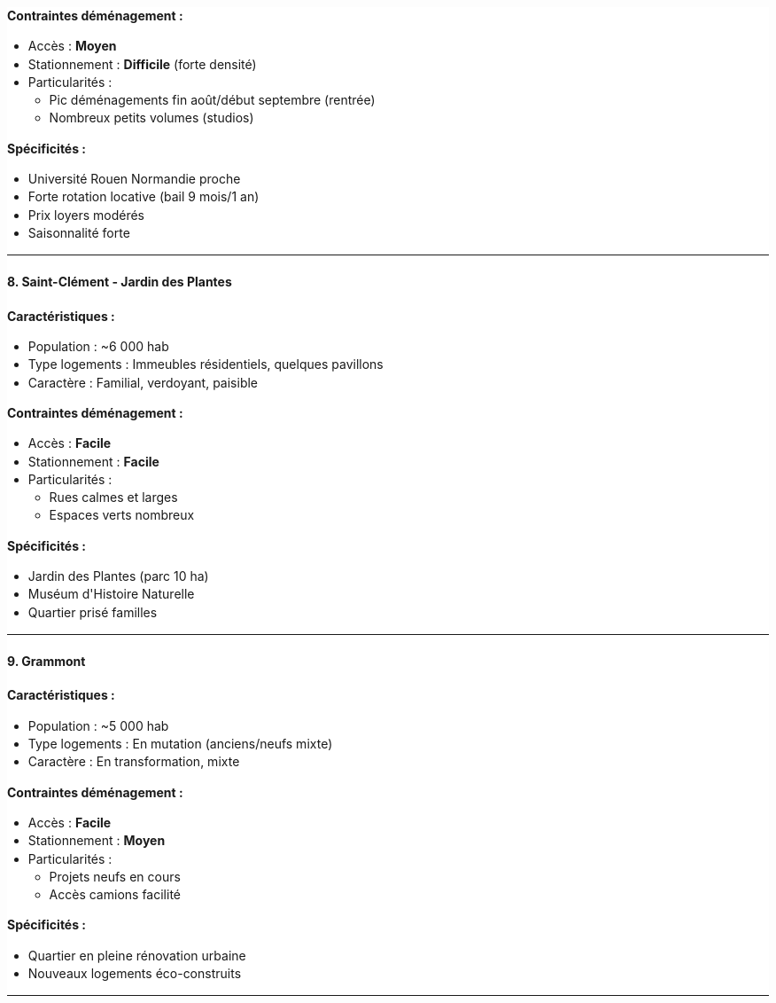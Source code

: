 **Contraintes déménagement :**
- Accès : **Moyen**
- Stationnement : **Difficile** (forte densité)
- Particularités :
  - Pic déménagements fin août/début septembre (rentrée)
  - Nombreux petits volumes (studios)

**Spécificités :**
- Université Rouen Normandie proche
- Forte rotation locative (bail 9 mois/1 an)
- Prix loyers modérés
- Saisonnalité forte

---

#### 8. Saint-Clément - Jardin des Plantes

**Caractéristiques :**
- Population : ~6 000 hab
- Type logements : Immeubles résidentiels, quelques pavillons
- Caractère : Familial, verdoyant, paisible

**Contraintes déménagement :**
- Accès : **Facile**
- Stationnement : **Facile**
- Particularités :
  - Rues calmes et larges
  - Espaces verts nombreux

**Spécificités :**
- Jardin des Plantes (parc 10 ha)
- Muséum d'Histoire Naturelle
- Quartier prisé familles

---

#### 9. Grammont

**Caractéristiques :**
- Population : ~5 000 hab
- Type logements : En mutation (anciens/neufs mixte)
- Caractère : En transformation, mixte

**Contraintes déménagement :**
- Accès : **Facile**
- Stationnement : **Moyen**
- Particularités :
  - Projets neufs en cours
  - Accès camions facilité

**Spécificités :**
- Quartier en pleine rénovation urbaine
- Nouveaux logements éco-construits

---
